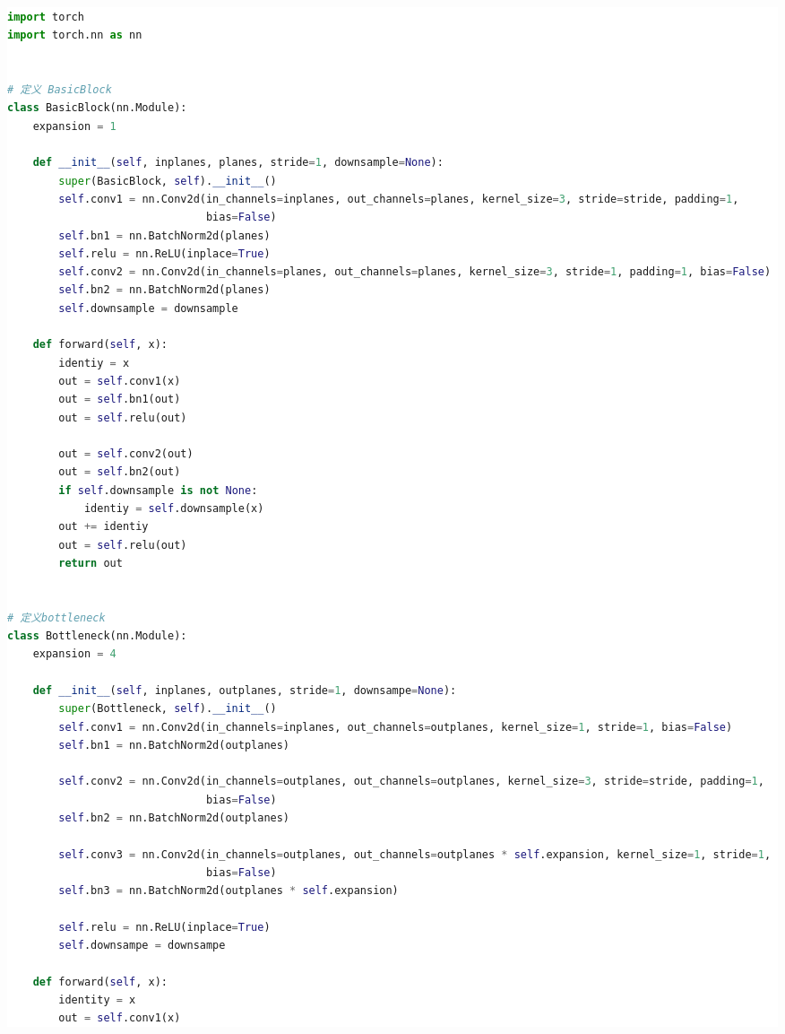 ```python
```

```python
import torch
import torch.nn as nn


# 定义 BasicBlock
class BasicBlock(nn.Module):
    expansion = 1

    def __init__(self, inplanes, planes, stride=1, downsample=None):
        super(BasicBlock, self).__init__()
        self.conv1 = nn.Conv2d(in_channels=inplanes, out_channels=planes, kernel_size=3, stride=stride, padding=1,
                               bias=False)
        self.bn1 = nn.BatchNorm2d(planes)
        self.relu = nn.ReLU(inplace=True)
        self.conv2 = nn.Conv2d(in_channels=planes, out_channels=planes, kernel_size=3, stride=1, padding=1, bias=False)
        self.bn2 = nn.BatchNorm2d(planes)
        self.downsample = downsample

    def forward(self, x):
        identiy = x
        out = self.conv1(x)
        out = self.bn1(out)
        out = self.relu(out)

        out = self.conv2(out)
        out = self.bn2(out)
        if self.downsample is not None:
            identiy = self.downsample(x)
        out += identiy
        out = self.relu(out)
        return out


# 定义bottleneck
class Bottleneck(nn.Module):
    expansion = 4

    def __init__(self, inplanes, outplanes, stride=1, downsampe=None):
        super(Bottleneck, self).__init__()
        self.conv1 = nn.Conv2d(in_channels=inplanes, out_channels=outplanes, kernel_size=1, stride=1, bias=False)
        self.bn1 = nn.BatchNorm2d(outplanes)

        self.conv2 = nn.Conv2d(in_channels=outplanes, out_channels=outplanes, kernel_size=3, stride=stride, padding=1,
                               bias=False)
        self.bn2 = nn.BatchNorm2d(outplanes)

        self.conv3 = nn.Conv2d(in_channels=outplanes, out_channels=outplanes * self.expansion, kernel_size=1, stride=1,
                               bias=False)
        self.bn3 = nn.BatchNorm2d(outplanes * self.expansion)

        self.relu = nn.ReLU(inplace=True)
        self.downsampe = downsampe

    def forward(self, x):
        identity = x
        out = self.conv1(x)
```